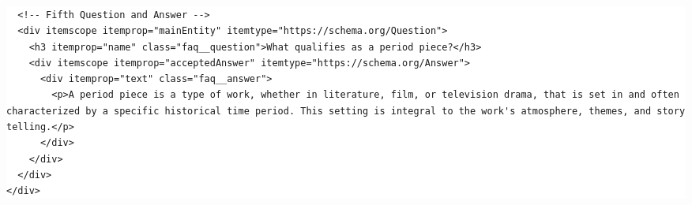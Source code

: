       <!-- Fifth Question and Answer -->
      <div itemscope itemprop="mainEntity" itemtype="https://schema.org/Question">
        <h3 itemprop="name" class="faq__question">What qualifies as a period piece?</h3>
        <div itemscope itemprop="acceptedAnswer" itemtype="https://schema.org/Answer">
          <div itemprop="text" class="faq__answer">
            <p>A period piece is a type of work, whether in literature, film, or television drama, that is set in and often characterized by a specific historical time period. This setting is integral to the work's atmosphere, themes, and storytelling.</p>
          </div>
        </div>
      </div>
    </div>
  </div>
</section>